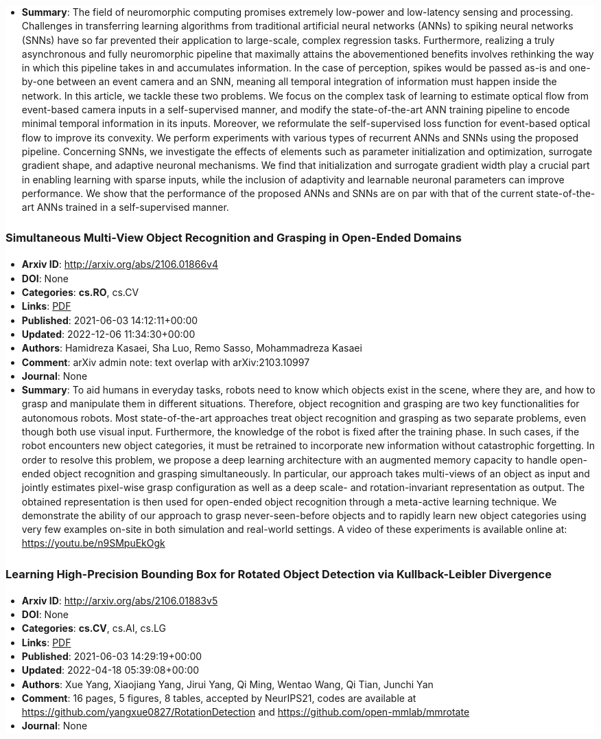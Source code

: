 - **Summary**: The field of neuromorphic computing promises extremely low-power and low-latency sensing and processing. Challenges in transferring learning algorithms from traditional artificial neural networks (ANNs) to spiking neural networks (SNNs) have so far prevented their application to large-scale, complex regression tasks. Furthermore, realizing a truly asynchronous and fully neuromorphic pipeline that maximally attains the abovementioned benefits involves rethinking the way in which this pipeline takes in and accumulates information. In the case of perception, spikes would be passed as-is and one-by-one between an event camera and an SNN, meaning all temporal integration of information must happen inside the network. In this article, we tackle these two problems. We focus on the complex task of learning to estimate optical flow from event-based camera inputs in a self-supervised manner, and modify the state-of-the-art ANN training pipeline to encode minimal temporal information in its inputs. Moreover, we reformulate the self-supervised loss function for event-based optical flow to improve its convexity. We perform experiments with various types of recurrent ANNs and SNNs using the proposed pipeline. Concerning SNNs, we investigate the effects of elements such as parameter initialization and optimization, surrogate gradient shape, and adaptive neuronal mechanisms. We find that initialization and surrogate gradient width play a crucial part in enabling learning with sparse inputs, while the inclusion of adaptivity and learnable neuronal parameters can improve performance. We show that the performance of the proposed ANNs and SNNs are on par with that of the current state-of-the-art ANNs trained in a self-supervised manner.



### Simultaneous Multi-View Object Recognition and Grasping in Open-Ended Domains
- **Arxiv ID**: http://arxiv.org/abs/2106.01866v4
- **DOI**: None
- **Categories**: **cs.RO**, cs.CV
- **Links**: [PDF](http://arxiv.org/pdf/2106.01866v4)
- **Published**: 2021-06-03 14:12:11+00:00
- **Updated**: 2022-12-06 11:34:30+00:00
- **Authors**: Hamidreza Kasaei, Sha Luo, Remo Sasso, Mohammadreza Kasaei
- **Comment**: arXiv admin note: text overlap with arXiv:2103.10997
- **Journal**: None
- **Summary**: To aid humans in everyday tasks, robots need to know which objects exist in the scene, where they are, and how to grasp and manipulate them in different situations. Therefore, object recognition and grasping are two key functionalities for autonomous robots. Most state-of-the-art approaches treat object recognition and grasping as two separate problems, even though both use visual input. Furthermore, the knowledge of the robot is fixed after the training phase. In such cases, if the robot encounters new object categories, it must be retrained to incorporate new information without catastrophic forgetting. In order to resolve this problem, we propose a deep learning architecture with an augmented memory capacity to handle open-ended object recognition and grasping simultaneously. In particular, our approach takes multi-views of an object as input and jointly estimates pixel-wise grasp configuration as well as a deep scale- and rotation-invariant representation as output. The obtained representation is then used for open-ended object recognition through a meta-active learning technique. We demonstrate the ability of our approach to grasp never-seen-before objects and to rapidly learn new object categories using very few examples on-site in both simulation and real-world settings. A video of these experiments is available online at: https://youtu.be/n9SMpuEkOgk



### Learning High-Precision Bounding Box for Rotated Object Detection via Kullback-Leibler Divergence
- **Arxiv ID**: http://arxiv.org/abs/2106.01883v5
- **DOI**: None
- **Categories**: **cs.CV**, cs.AI, cs.LG
- **Links**: [PDF](http://arxiv.org/pdf/2106.01883v5)
- **Published**: 2021-06-03 14:29:19+00:00
- **Updated**: 2022-04-18 05:39:08+00:00
- **Authors**: Xue Yang, Xiaojiang Yang, Jirui Yang, Qi Ming, Wentao Wang, Qi Tian, Junchi Yan
- **Comment**: 16 pages, 5 figures, 8 tables, accepted by NeurIPS21, codes are
  available at https://github.com/yangxue0827/RotationDetection and
  https://github.com/open-mmlab/mmrotate
- **Journal**: None